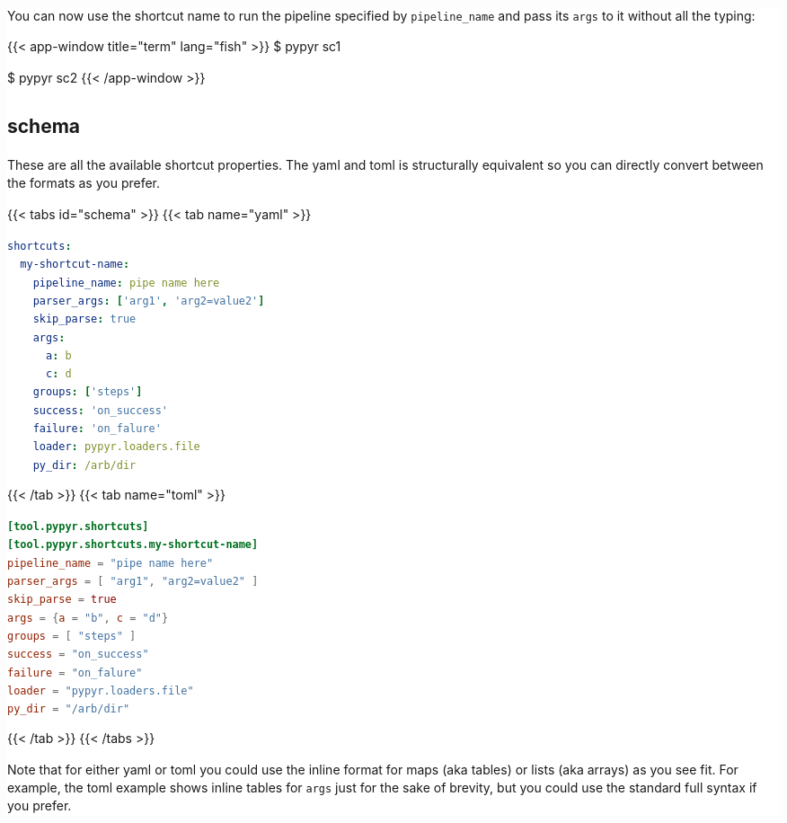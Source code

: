 You can now use the shortcut name to run the pipeline specified by
`pipeline_name` and pass its `args` to it without all the typing:

{{< app-window title="term" lang="fish" >}}
$ pypyr sc1

$ pypyr sc2
{{< /app-window >}}

## schema
These are all the available shortcut properties. The yaml and toml is
structurally equivalent so you can directly convert between the formats as you
prefer.

{{< tabs id="schema" >}}
{{< tab name="yaml" >}}
```yaml
shortcuts:
  my-shortcut-name:
    pipeline_name: pipe name here
    parser_args: ['arg1', 'arg2=value2']
    skip_parse: true
    args:
      a: b
      c: d
    groups: ['steps']
    success: 'on_success'
    failure: 'on_falure'
    loader: pypyr.loaders.file
    py_dir: /arb/dir
```
{{< /tab >}}
{{< tab name="toml" >}}
```toml
[tool.pypyr.shortcuts]
[tool.pypyr.shortcuts.my-shortcut-name]
pipeline_name = "pipe name here"
parser_args = [ "arg1", "arg2=value2" ]
skip_parse = true
args = {a = "b", c = "d"}
groups = [ "steps" ]
success = "on_success"
failure = "on_falure"
loader = "pypyr.loaders.file"
py_dir = "/arb/dir"
```
{{< /tab >}}
{{< /tabs >}}

Note that for either yaml or toml you could use the inline format for maps (aka
tables) or lists (aka arrays) as you see fit. For example, the toml example
shows inline tables for `args` just for the sake of brevity, but you could use
the standard full syntax if you prefer.
